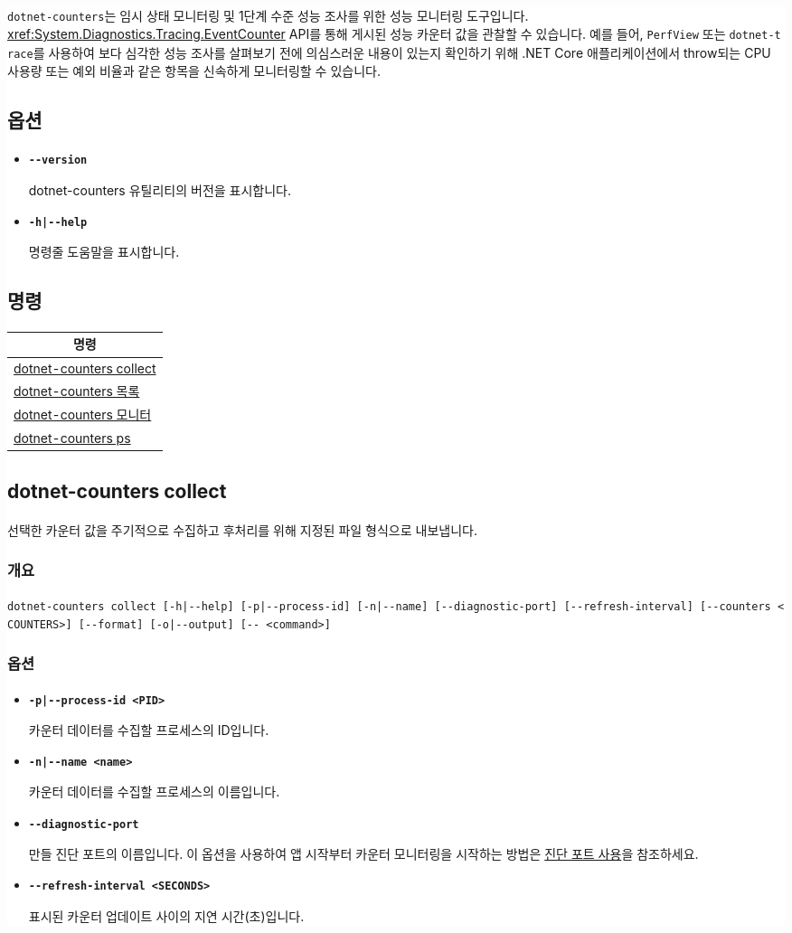 `dotnet-counters`는 임시 상태 모니터링 및 1단계 수준 성능 조사를 위한 성능 모니터링 도구입니다. <xref:System.Diagnostics.Tracing.EventCounter> API를 통해 게시된 성능 카운터 값을 관찰할 수 있습니다. 예를 들어, `PerfView` 또는 `dotnet-trace`를 사용하여 보다 심각한 성능 조사를 살펴보기 전에 의심스러운 내용이 있는지 확인하기 위해 .NET Core 애플리케이션에서 throw되는 CPU 사용량 또는 예외 비율과 같은 항목을 신속하게 모니터링할 수 있습니다.

## <a name="options"></a>옵션

- **`--version`**

  dotnet-counters 유틸리티의 버전을 표시합니다.

- **`-h|--help`**

  명령줄 도움말을 표시합니다.

## <a name="commands"></a>명령

| 명령                                             |
|-----------------------------------------------------|
| [dotnet-counters collect](#dotnet-counters-collect) |
| [dotnet-counters 목록](#dotnet-counters-list)       |
| [dotnet-counters 모니터](#dotnet-counters-monitor) |
| [dotnet-counters ps](#dotnet-counters-ps)           |

## <a name="dotnet-counters-collect"></a>dotnet-counters collect

선택한 카운터 값을 주기적으로 수집하고 후처리를 위해 지정된 파일 형식으로 내보냅니다.

### <a name="synopsis"></a>개요

```console
dotnet-counters collect [-h|--help] [-p|--process-id] [-n|--name] [--diagnostic-port] [--refresh-interval] [--counters <COUNTERS>] [--format] [-o|--output] [-- <command>]
```

### <a name="options"></a>옵션

- **`-p|--process-id <PID>`**

  카운터 데이터를 수집할 프로세스의 ID입니다.

- **`-n|--name <name>`**

  카운터 데이터를 수집할 프로세스의 이름입니다.

- **`--diagnostic-port`**

  만들 진단 포트의 이름입니다. 이 옵션을 사용하여 앱 시작부터 카운터 모니터링을 시작하는 방법은 [진단 포트 사용](#using-diagnostic-port)을 참조하세요.

- **`--refresh-interval <SECONDS>`**

  표시된 카운터 업데이트 사이의 지연 시간(초)입니다.
